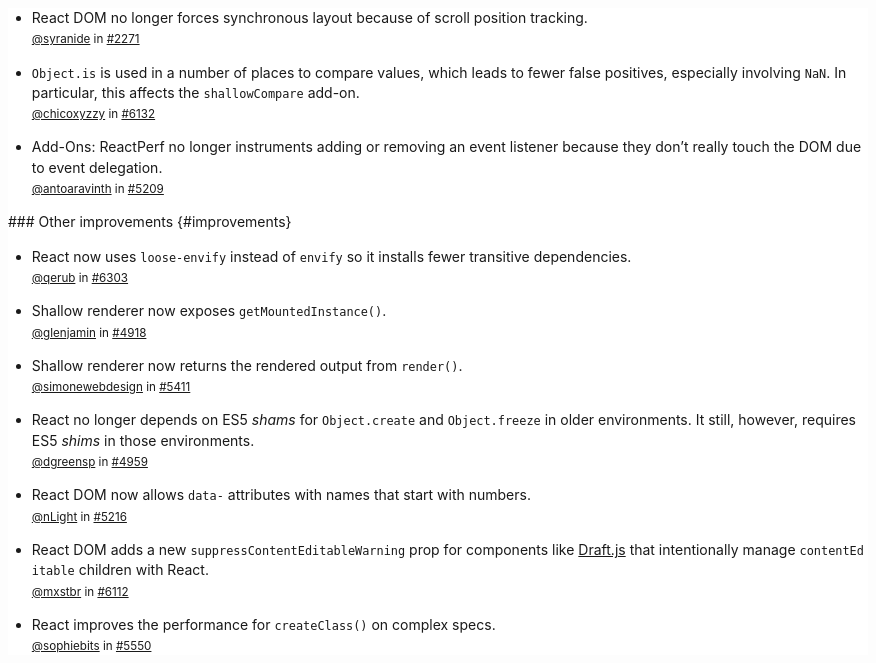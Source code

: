- React DOM no longer forces synchronous layout because of scroll position tracking.  
<small>[@syranide](https://github.com/syranide) in [#2271](https://github.com/facebook/react/pull/2271)</small>

- `Object.is` is used in a number of places to compare values, which leads to fewer false positives, especially involving `NaN`. In particular, this affects the `shallowCompare` add-on.  
<small>[@chicoxyzzy](https://github.com/chicoxyzzy) in [#6132](https://github.com/facebook/react/pull/6132)</small>

- Add-Ons: ReactPerf no longer instruments adding or removing an event listener because they don’t really touch the DOM due to event delegation.  
<small>[@antoaravinth](https://github.com/antoaravinth) in [#5209](https://github.com/facebook/react/pull/5209)</small>

### Other improvements {#improvements}

- React now uses `loose-envify` instead of `envify` so it installs fewer transitive dependencies.  
<small>[@qerub](https://github.com/qerub) in [#6303](https://github.com/facebook/react/pull/6303)</small>

- Shallow renderer now exposes `getMountedInstance()`.  
<small>[@glenjamin](https://github.com/glenjamin) in [#4918](https://github.com/facebook/react/pull/4918)</small>

- Shallow renderer now returns the rendered output from `render()`.  
<small>[@simonewebdesign](https://github.com/simonewebdesign) in [#5411](https://github.com/facebook/react/pull/5411)</small>

- React no longer depends on ES5 *shams* for `Object.create` and `Object.freeze` in older environments. It still, however, requires ES5 *shims* in those environments.  
<small>[@dgreensp](https://github.com/dgreensp) in [#4959](https://github.com/facebook/react/pull/4959)</small>

- React DOM now allows `data-` attributes with names that start with numbers.  
<small>[@nLight](https://github.com/nLight) in [#5216](https://github.com/facebook/react/pull/5216)</small>

- React DOM adds a new `suppressContentEditableWarning` prop for components like [Draft.js](https://facebook.github.io/draft-js/) that intentionally manage `contentEditable` children with React.  
<small>[@mxstbr](https://github.com/mxstbr) in [#6112](https://github.com/facebook/react/pull/6112)</small>

- React improves the performance for `createClass()` on complex specs.  
<small>[@sophiebits](https://github.com/sophiebits) in [#5550](https://github.com/facebook/react/pull/5550)</small>
